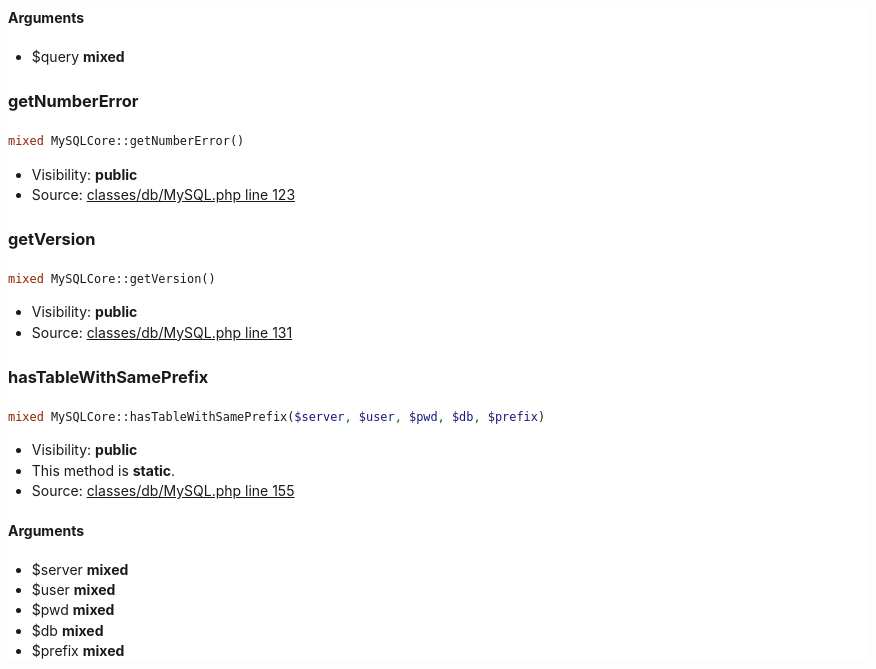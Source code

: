 
#### Arguments
* $query **mixed**



### <a name="method-getNumberError"></a>getNumberError

```php
mixed MySQLCore::getNumberError()
```





* Visibility: **public**
* Source: [classes/db/MySQL.php line 123](https://github.com/PrestaShop/PrestaShop/blob/1.6.0.8/classes/db/MySQL.php#L123)




### <a name="method-getVersion"></a>getVersion

```php
mixed MySQLCore::getVersion()
```





* Visibility: **public**
* Source: [classes/db/MySQL.php line 131](https://github.com/PrestaShop/PrestaShop/blob/1.6.0.8/classes/db/MySQL.php#L131)




### <a name="method-hasTableWithSamePrefix"></a>hasTableWithSamePrefix

```php
mixed MySQLCore::hasTableWithSamePrefix($server, $user, $pwd, $db, $prefix)
```





* Visibility: **public**
* This method is **static**.
* Source: [classes/db/MySQL.php line 155](https://github.com/PrestaShop/PrestaShop/blob/1.6.0.8/classes/db/MySQL.php#L155)


#### Arguments
* $server **mixed**
* $user **mixed**
* $pwd **mixed**
* $db **mixed**
* $prefix **mixed**

